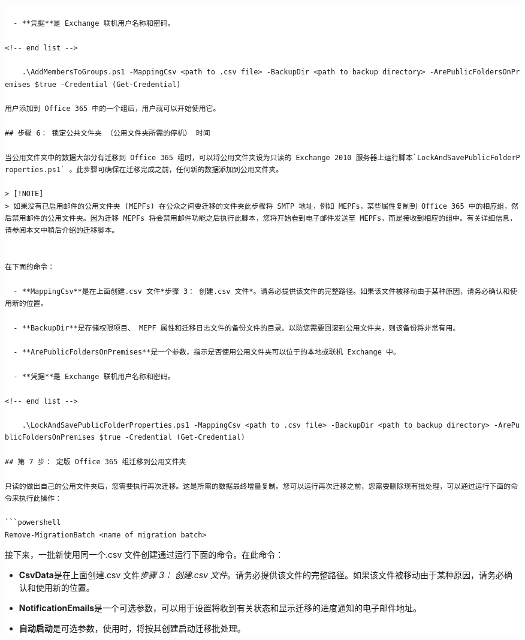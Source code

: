 ```

  - **凭据**是 Exchange 联机用户名称和密码。

<!-- end list -->

    .\AddMembersToGroups.ps1 -MappingCsv <path to .csv file> -BackupDir <path to backup directory> -ArePublicFoldersOnPremises $true -Credential (Get-Credential)

用户添加到 Office 365 中的一个组后，用户就可以开始使用它。

## 步骤 6： 锁定公共文件夹 （公用文件夹所需的停机） 时间

当公用文件夹中的数据大部分有迁移到 Office 365 组时，可以将公用文件夹设为只读的 Exchange 2010 服务器上运行脚本`LockAndSavePublicFolderProperties.ps1` 。此步骤可确保在迁移完成之前，任何新的数据添加到公用文件夹。

> [!NOTE]  
> 如果没有已启用邮件的公用文件夹 (MEPFs) 在公众之间要迁移的文件夹此步骤将 SMTP 地址，例如 MEPFs，某些属性复制到 Office 365 中的相应组，然后禁用邮件的公用文件夹。因为迁移 MEPFs 将会禁用邮件功能之后执行此脚本，您将开始看到电子邮件发送至 MEPFs，而是接收到相应的组中。有关详细信息，请参阅本文中稍后介绍的迁移脚本。


在下面的命令：

  - **MappingCsv**是在上面创建.csv 文件*步骤 3： 创建.csv 文件*。请务必提供该文件的完整路径。如果该文件被移动由于某种原因，请务必确认和使用新的位置。

  - **BackupDir**是存储权限项目、 MEPF 属性和迁移日志文件的备份文件的目录。以防您需要回滚到公用文件夹，则该备份将非常有用。

  - **ArePublicFoldersOnPremises**是一个参数，指示是否使用公用文件夹可以位于的本地或联机 Exchange 中。

  - **凭据**是 Exchange 联机用户名称和密码。

<!-- end list -->

    .\LockAndSavePublicFolderProperties.ps1 -MappingCsv <path to .csv file> -BackupDir <path to backup directory> -ArePublicFoldersOnPremises $true -Credential (Get-Credential)

## 第 7 步： 定版 Office 365 组迁移到公用文件夹

只读的做出自己的公用文件夹后，您需要执行再次迁移。这是所需的数据最终增量复制。您可以运行再次迁移之前，您需要删除现有批处理，可以通过运行下面的命令来执行此操作：

```powershell
Remove-MigrationBatch <name of migration batch>
```

接下来，一批新使用同一个.csv 文件创建通过运行下面的命令。在此命令：

  - **CsvData**是在上面创建.csv 文件*步骤 3： 创建.csv 文件*。请务必提供该文件的完整路径。如果该文件被移动由于某种原因，请务必确认和使用新的位置。

  - **NotificationEmails**是一个可选参数，可以用于设置将收到有关状态和显示迁移的进度通知的电子邮件地址。

  - **自动启动**是可选参数，使用时，将按其创建启动迁移批处理。

<!-- end list -->
